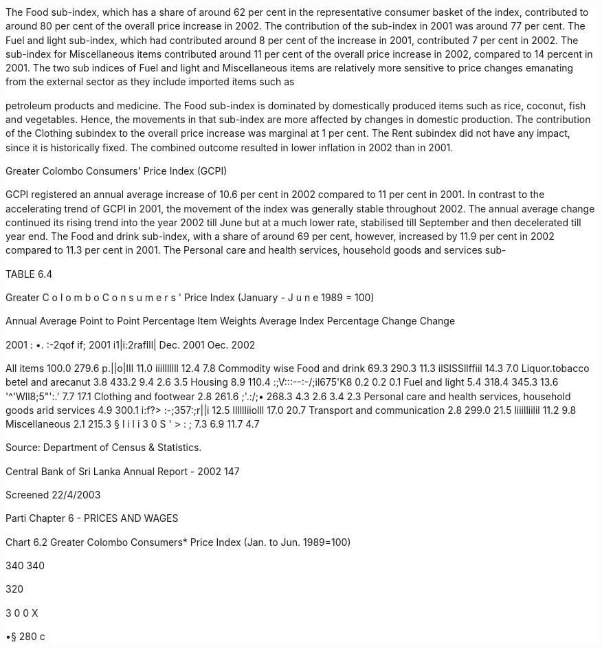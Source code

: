 The Food sub-index, which has a share of around 62 per cent in the representative consumer basket of the index, contributed to around 80 per cent of the overall price increase in 2002. The contribution of the sub-index in 2001 was around 77 per cent. The Fuel and light sub-index, which had contributed around 8 per cent of the increase in 2001, contributed 7 per cent in 2002. The sub-index for Miscellaneous items contributed around 11 per cent of the overall price increase in 2002, compared to 14 percent in 2001. The two sub indices of Fuel and light and Miscellaneous items are relatively more sensitive to price changes emanating from the external sector as they include imported items such as

petroleum products and medicine. The Food sub-index is dominated by domestically produced items such as rice, coconut, fish and vegetables. Hence, the movements in that sub-index are more affected by changes in domestic production. The contribution of the Clothing subindex to the overall price increase was marginal at 1 per cent. The Rent subindex did not have any impact, since it is historically fixed. The combined outcome resulted in lower inflation in 2002 than in 2001.

Greater Colombo Consumers' Price Index (GCPI)

GCPI registered an annual average increase of 10.6 per cent in 2002 compared to 11 per cent in 2001. In contrast to the accelerating trend of GCPI in 2001, the movement of the index was generally stable throughout 2002. The annual average change continued its rising trend into the year 2002 till June but at a much lower rate, stabilised till September and then decelerated till year end. The Food and drink sub-index, with a share of around 69 per cent, however, increased by 11.9 per cent in 2002 compared to 11.3 per cent in 2001. The Personal care and health services, household goods and services sub-

TABLE 6.4

Greater C o l o m b o C o n s u m e r s ' Price Index (January - J u n e 1989 = 100)

Annual Average Point to Point Percentage Item Weights Average Index Percentage Change Change

2001 : •. :-2qof if; 2001 i1|i:2raflll| Dec. 2001 Oec. 2002

All items 100.0 279.6 p\.||o|IIl 11.0 iiilllllll 12.4 7.8 Commodity wise Food and drink 69.3 290.3 11.3 ilSlSSllffiil 14.3 7.0 Liquor.tobacco betel and arecanut 3.8 433.2 9.4 2.6 3.5 Housing 8.9 110.4 :;V:::--:-/;il675'K8 0.2 0.2 0.1 Fuel and light 5.4 318.4 345.3 13.6 '^'Wll8;5"':.' 7.7 17.1 Clothing and footwear 2.8 261.6 ;'.:/;• 268.3 4.3 2.6 3.4 2.3 Personal care and health services, household goods arid services 4.9 300.1 i:f?> :-;357:;r||i 12.5 lllllliiolll 17.0 20.7 Transport and communication 2.8 299.0 21.5 liiilliilil 11.2 9.8 Miscellaneous 2.1 215.3 § l i l i 3 0 S ' > : ; 7.3 6.9 11.7 4.7

Source: Department of Census & Statistics.

Central Bank of Sri Lanka Annual Report - 2002 147

Screened 22/4/2003

Parti Chapter 6 - PRICES AND WAGES

Chart 6.2 Greater Colombo Consumers* Price Index (Jan. to Jun. 1989=100)

340 340

320

3 0 0 X

•§ 280 c
